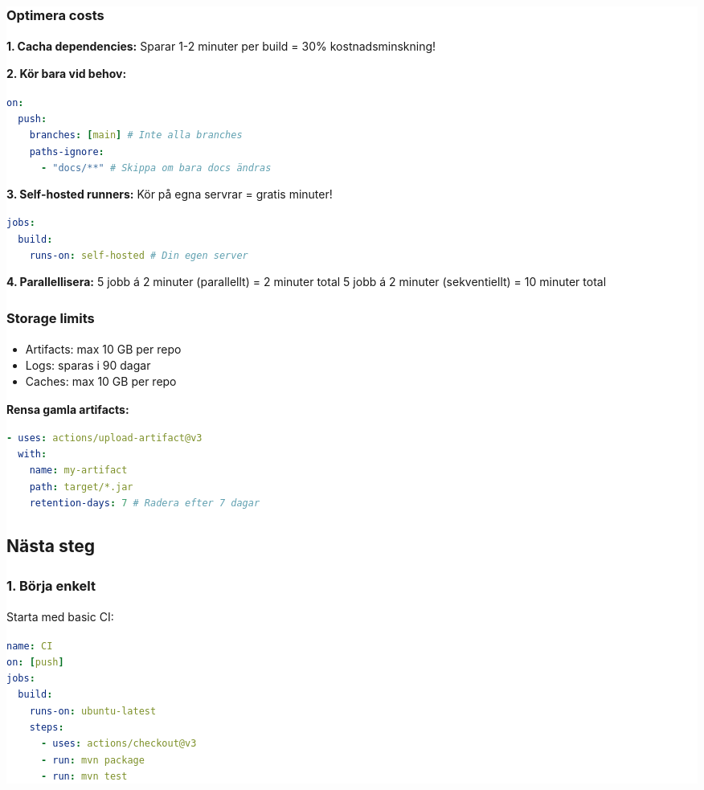 ### Optimera costs

**1. Cacha dependencies:**
Sparar 1-2 minuter per build = 30% kostnadsminskning!

**2. Kör bara vid behov:**

```yaml
on:
  push:
    branches: [main] # Inte alla branches
    paths-ignore:
      - "docs/**" # Skippa om bara docs ändras
```

**3. Self-hosted runners:**
Kör på egna servrar = gratis minuter!

```yaml
jobs:
  build:
    runs-on: self-hosted # Din egen server
```

**4. Parallellisera:**
5 jobb á 2 minuter (parallellt) = 2 minuter total
5 jobb á 2 minuter (sekventiellt) = 10 minuter total

### Storage limits

- Artifacts: max 10 GB per repo
- Logs: sparas i 90 dagar
- Caches: max 10 GB per repo

**Rensa gamla artifacts:**

```yaml
- uses: actions/upload-artifact@v3
  with:
    name: my-artifact
    path: target/*.jar
    retention-days: 7 # Radera efter 7 dagar
```

## Nästa steg

### 1. Börja enkelt

Starta med basic CI:

```yaml
name: CI
on: [push]
jobs:
  build:
    runs-on: ubuntu-latest
    steps:
      - uses: actions/checkout@v3
      - run: mvn package
      - run: mvn test
```
